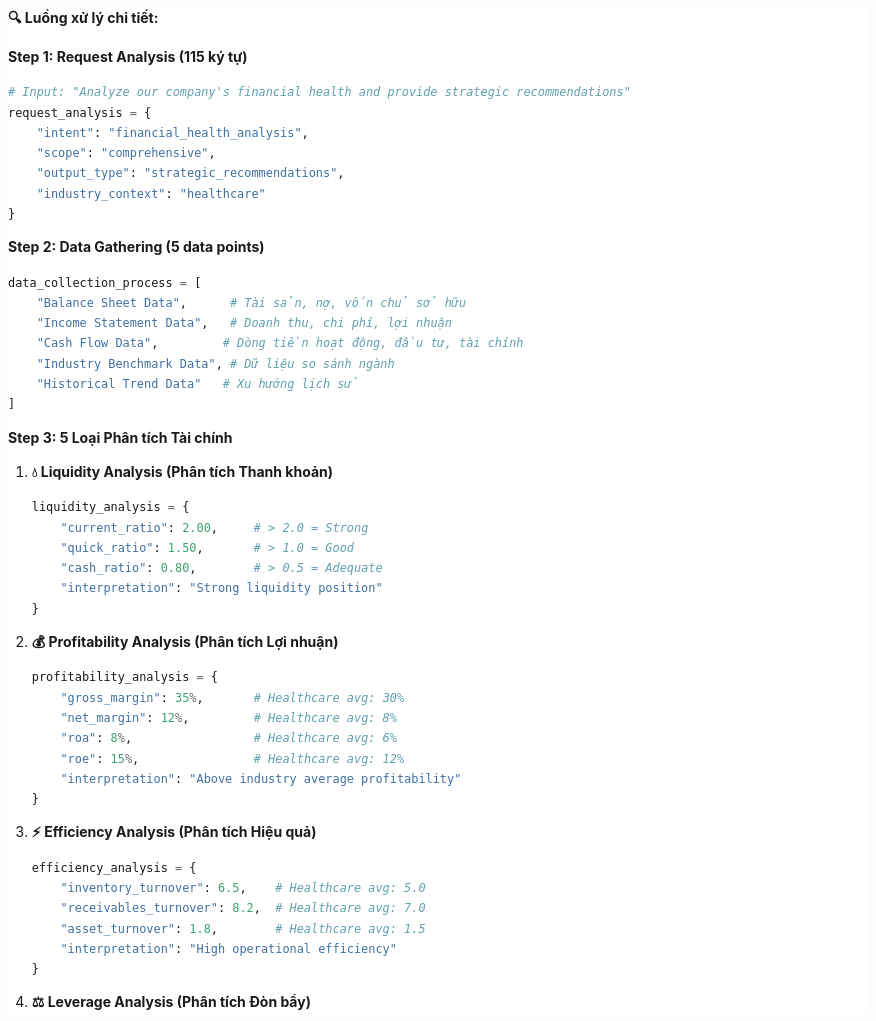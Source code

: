 #### **🔍 Luồng xử lý chi tiết:**

**Step 1: Request Analysis (115 ký tự)**

```python
# Input: "Analyze our company's financial health and provide strategic recommendations"
request_analysis = {
    "intent": "financial_health_analysis",
    "scope": "comprehensive",
    "output_type": "strategic_recommendations",
    "industry_context": "healthcare"
}
```

**Step 2: Data Gathering (5 data points)**

```python
data_collection_process = [
    "Balance Sheet Data",      # Tài sản, nợ, vốn chủ sở hữu
    "Income Statement Data",   # Doanh thu, chi phí, lợi nhuận
    "Cash Flow Data",         # Dòng tiền hoạt động, đầu tư, tài chính
    "Industry Benchmark Data", # Dữ liệu so sánh ngành
    "Historical Trend Data"   # Xu hướng lịch sử
]
```

**Step 3: 5 Loại Phân tích Tài chính**

1. **💧 Liquidity Analysis (Phân tích Thanh khoản)**

   ```python
   liquidity_analysis = {
       "current_ratio": 2.00,     # > 2.0 = Strong
       "quick_ratio": 1.50,       # > 1.0 = Good
       "cash_ratio": 0.80,        # > 0.5 = Adequate
       "interpretation": "Strong liquidity position"
   }
   ```
2. **💰 Profitability Analysis (Phân tích Lợi nhuận)**

   ```python
   profitability_analysis = {
       "gross_margin": 35%,       # Healthcare avg: 30%
       "net_margin": 12%,         # Healthcare avg: 8%
       "roa": 8%,                 # Healthcare avg: 6%
       "roe": 15%,                # Healthcare avg: 12%
       "interpretation": "Above industry average profitability"
   }
   ```
3. **⚡ Efficiency Analysis (Phân tích Hiệu quả)**

   ```python
   efficiency_analysis = {
       "inventory_turnover": 6.5,    # Healthcare avg: 5.0
       "receivables_turnover": 8.2,  # Healthcare avg: 7.0
       "asset_turnover": 1.8,        # Healthcare avg: 1.5
       "interpretation": "High operational efficiency"
   }
   ```
4. **⚖️ Leverage Analysis (Phân tích Đòn bẩy)**
